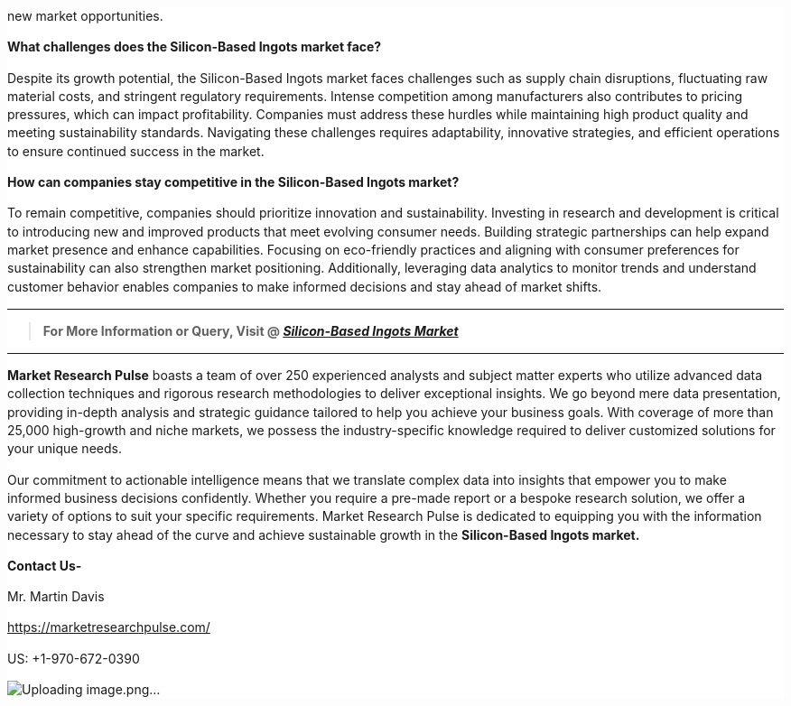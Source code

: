 new market opportunities.</p><p><strong>What challenges does the Silicon-Based Ingots market face?</strong></p><p>Despite its growth potential, the Silicon-Based Ingots market faces challenges such as supply chain disruptions, fluctuating raw material costs, and stringent regulatory requirements. Intense competition among manufacturers also contributes to pricing pressures, which can impact profitability. Companies must address these hurdles while maintaining high product quality and meeting sustainability standards. Navigating these challenges requires adaptability, innovative strategies, and efficient operations to ensure continued success in the market.</p><p><strong>How can companies stay competitive in the Silicon-Based Ingots market?</strong></p><p>To remain competitive, companies should prioritize innovation and sustainability. Investing in research and development is critical to introducing new and improved products that meet evolving consumer needs. Building strategic partnerships can help expand market presence and enhance capabilities. Focusing on eco-friendly practices and aligning with consumer preferences for sustainability can also strengthen market positioning. Additionally, leveraging data analytics to monitor trends and understand customer behavior enables companies to make informed decisions and stay ahead of market shifts.</p><hr /><blockquote><p><strong>For More Information or Query, Visit @&nbsp;<em><a href="https://marketresearchpulse.com/report/13045/silicon-based-ingots-market?utm_source=Linkedin&utm_medium=029">Silicon-Based Ingots Market</a></em></strong></p></blockquote><hr /><p><strong>Market Research Pulse</strong> boasts a team of over 250 experienced analysts and subject matter experts who utilize advanced data collection techniques and rigorous research methodologies to deliver exceptional insights. We go beyond mere data presentation, providing in-depth analysis and strategic guidance tailored to help you achieve your business goals. With coverage of more than 25,000 high-growth and niche markets, we possess the industry-specific knowledge required to deliver customized solutions for your unique needs.</p><p>Our commitment to actionable intelligence means that we translate complex data into insights that empower you to make informed business decisions confidently. Whether you require a pre-made report or a bespoke research solution, we offer a variety of options to suit your specific requirements. Market Research Pulse is dedicated to equipping you with the information necessary to stay ahead of the curve and achieve sustainable growth in the <strong>Silicon-Based Ingots market.</strong></p><p><strong>Contact Us-</strong></p><p>Mr. Martin Davis</p><p>https://marketresearchpulse.com/</p><p>US: +1-970-672-0390</p>
![Uploading image.png…]()
